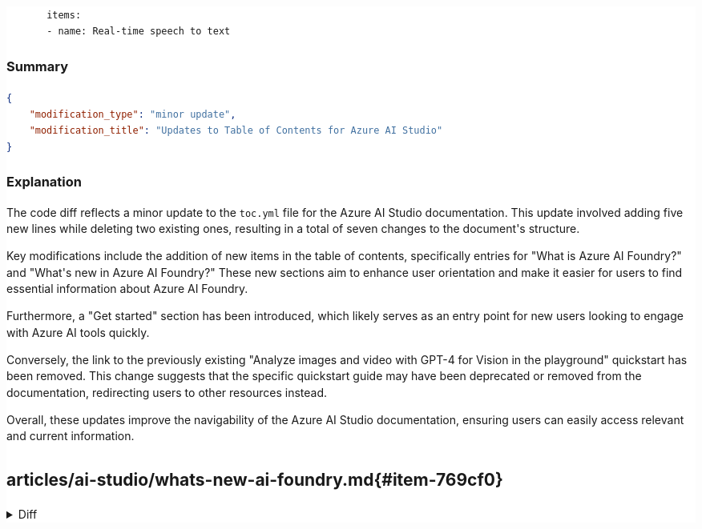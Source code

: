 ````diff
       items:
       - name: Real-time speech to text
````
</details>

### Summary

```json
{
    "modification_type": "minor update",
    "modification_title": "Updates to Table of Contents for Azure AI Studio"
}
```

### Explanation
The code diff reflects a minor update to the `toc.yml` file for the Azure AI Studio documentation. This update involved adding five new lines while deleting two existing ones, resulting in a total of seven changes to the document's structure.

Key modifications include the addition of new items in the table of contents, specifically entries for "What is Azure AI Foundry?" and "What's new in Azure AI Foundry?" These new sections aim to enhance user orientation and make it easier for users to find essential information about Azure AI Foundry.

Furthermore, a "Get started" section has been introduced, which likely serves as an entry point for new users looking to engage with Azure AI tools quickly. 

Conversely, the link to the previously existing "Analyze images and video with GPT-4 for Vision in the playground" quickstart has been removed. This change suggests that the specific quickstart guide may have been deprecated or removed from the documentation, redirecting users to other resources instead.

Overall, these updates improve the navigability of the Azure AI Studio documentation, ensuring users can easily access relevant and current information.

## articles/ai-studio/whats-new-ai-foundry.md{#item-769cf0}

<details>
<summary>Diff</summary>
````diff
@@ -0,0 +1,32 @@
+---
+title: "Azure AI Foundry docs: What's new for January 2025"
+description: "What's new in the Azure AI Foundry docs for January 2025."
+ms.author: smcdowell
+author: skpmcdowell
+ms.topic: whats-new
+ms.subject: ai-studio
+ms.custom: January-2025
+ms.date: 02/14/2025
+---
+
+# Azure AI Foundry docs: What's new for January 2025
+
+Welcome to what's new in the Azure AI Foundry docs for January 2025. This article lists some of the major changes to docs during this period.
+
+
+## Azure AI Foundry
+
+### New articles
+
+- [Audit and manage Azure AI Foundry hubs and projects](../ai-studio/how-to/azure-policy.md)
+- [Continuously monitor your generative AI applications](../ai-studio/how-to/monitor-applications.md)
````